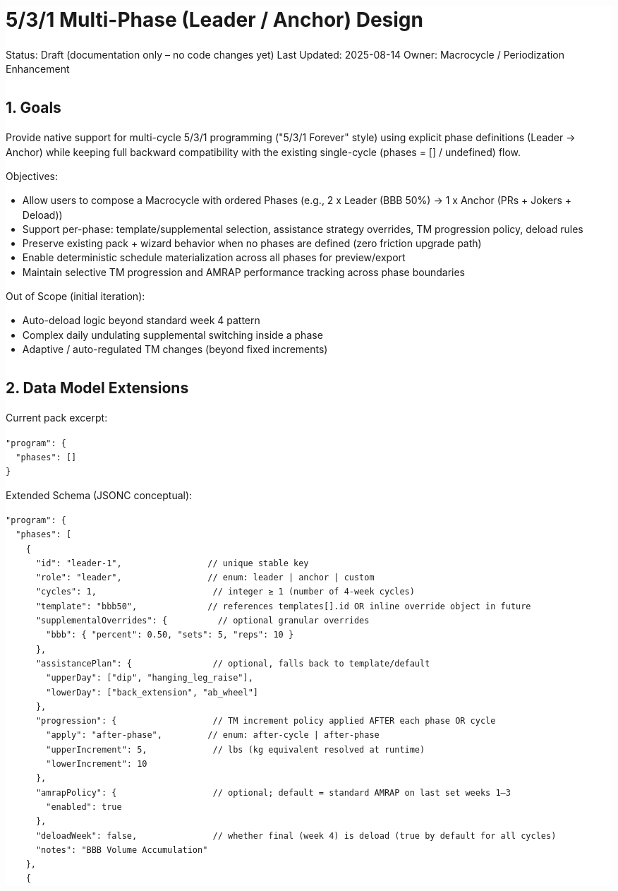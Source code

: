 # 5/3/1 Multi-Phase (Leader / Anchor) Design

Status: Draft (documentation only – no code changes yet)
Last Updated: 2025-08-14
Owner: Macrocycle / Periodization Enhancement

## 1. Goals
Provide native support for multi-cycle 5/3/1 programming ("5/3/1 Forever" style) using explicit phase definitions (Leader → Anchor) while keeping full backward compatibility with the existing single-cycle (phases = [] / undefined) flow.

Objectives:
- Allow users to compose a Macrocycle with ordered Phases (e.g., 2 x Leader (BBB 50%) → 1 x Anchor (PRs + Jokers + Deload))
- Support per-phase: template/supplemental selection, assistance strategy overrides, TM progression policy, deload rules
- Preserve existing pack + wizard behavior when no phases are defined (zero friction upgrade path)
- Enable deterministic schedule materialization across all phases for preview/export
- Maintain selective TM progression and AMRAP performance tracking across phase boundaries

Out of Scope (initial iteration):
- Auto-deload logic beyond standard week 4 pattern
- Complex daily undulating supplemental switching inside a phase
- Adaptive / auto-regulated TM changes (beyond fixed increments)

## 2. Data Model Extensions
Current pack excerpt:
```
"program": {
  "phases": []
}
```
Extended Schema (JSONC conceptual):
```
"program": {
  "phases": [
    {
      "id": "leader-1",                 // unique stable key
      "role": "leader",                 // enum: leader | anchor | custom
      "cycles": 1,                       // integer ≥ 1 (number of 4-week cycles)
      "template": "bbb50",              // references templates[].id OR inline override object in future
      "supplementalOverrides": {          // optional granular overrides
        "bbb": { "percent": 0.50, "sets": 5, "reps": 10 }
      },
      "assistancePlan": {                // optional, falls back to template/default
        "upperDay": ["dip", "hanging_leg_raise"],
        "lowerDay": ["back_extension", "ab_wheel"]
      },
      "progression": {                   // TM increment policy applied AFTER each phase OR cycle
        "apply": "after-phase",         // enum: after-cycle | after-phase
        "upperIncrement": 5,             // lbs (kg equivalent resolved at runtime)
        "lowerIncrement": 10
      },
      "amrapPolicy": {                   // optional; default = standard AMRAP on last set weeks 1–3
        "enabled": true
      },
      "deloadWeek": false,               // whether final (week 4) is deload (true by default for all cycles)
      "notes": "BBB Volume Accumulation"
    },
    {
```